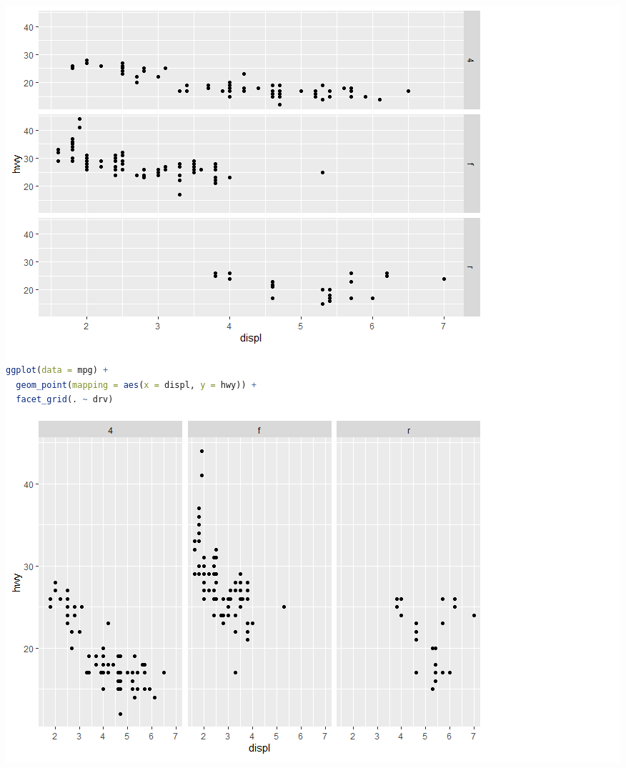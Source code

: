 ![](HM1_files/figure-gfm/unnamed-chunk-15-1.png)

``` r
ggplot(data = mpg) + 
  geom_point(mapping = aes(x = displ, y = hwy)) +
  facet_grid(. ~ drv)
```

![](HM1_files/figure-gfm/unnamed-chunk-15-2.png)
